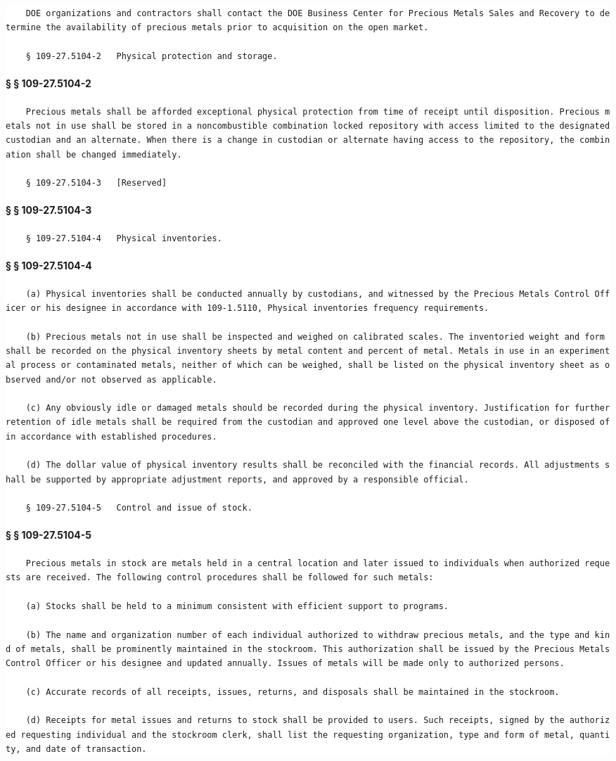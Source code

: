         DOE organizations and contractors shall contact the DOE Business Center for Precious Metals Sales and Recovery to determine the availability of precious metals prior to acquisition on the open market.

        § 109-27.5104-2   Physical protection and storage.

#### § § 109-27.5104-2

        Precious metals shall be afforded exceptional physical protection from time of receipt until disposition. Precious metals not in use shall be stored in a noncombustible combination locked repository with access limited to the designated custodian and an alternate. When there is a change in custodian or alternate having access to the repository, the combination shall be changed immediately.

        § 109-27.5104-3   [Reserved]

#### § § 109-27.5104-3

        § 109-27.5104-4   Physical inventories.

#### § § 109-27.5104-4

        (a) Physical inventories shall be conducted annually by custodians, and witnessed by the Precious Metals Control Officer or his designee in accordance with 109-1.5110, Physical inventories frequency requirements.

        (b) Precious metals not in use shall be inspected and weighed on calibrated scales. The inventoried weight and form shall be recorded on the physical inventory sheets by metal content and percent of metal. Metals in use in an experimental process or contaminated metals, neither of which can be weighed, shall be listed on the physical inventory sheet as observed and/or not observed as applicable.

        (c) Any obviously idle or damaged metals should be recorded during the physical inventory. Justification for further retention of idle metals shall be required from the custodian and approved one level above the custodian, or disposed of in accordance with established procedures.

        (d) The dollar value of physical inventory results shall be reconciled with the financial records. All adjustments shall be supported by appropriate adjustment reports, and approved by a responsible official.

        § 109-27.5104-5   Control and issue of stock.

#### § § 109-27.5104-5

        Precious metals in stock are metals held in a central location and later issued to individuals when authorized requests are received. The following control procedures shall be followed for such metals:

        (a) Stocks shall be held to a minimum consistent with efficient support to programs.

        (b) The name and organization number of each individual authorized to withdraw precious metals, and the type and kind of metals, shall be prominently maintained in the stockroom. This authorization shall be issued by the Precious Metals Control Officer or his designee and updated annually. Issues of metals will be made only to authorized persons.

        (c) Accurate records of all receipts, issues, returns, and disposals shall be maintained in the stockroom.

        (d) Receipts for metal issues and returns to stock shall be provided to users. Such receipts, signed by the authorized requesting individual and the stockroom clerk, shall list the requesting organization, type and form of metal, quantity, and date of transaction.
